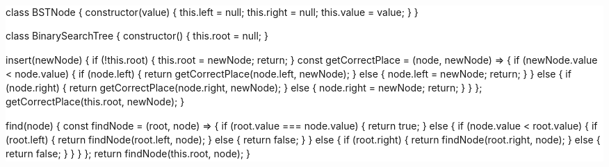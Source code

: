 class BSTNode {
  constructor(value) {
    this.left = null;
    this.right = null;
    this.value = value;
  }
}

class BinarySearchTree {
  constructor() {
    this.root = null;
  }

  insert(newNode) {
    if (!this.root) {
      this.root = newNode;
      return;
    }
    const getCorrectPlace = (node, newNode) => {
      if (newNode.value < node.value) {
        if (node.left) {
          return getCorrectPlace(node.left, newNode);
        } else {
          node.left = newNode;
          return;
        }
      } else {
        if (node.right) {
          return getCorrectPlace(node.right, newNode);
        } else {
          node.right = newNode;
          return;
        }
      }
    };
    getCorrectPlace(this.root, newNode);
  }

  find(node) {
    const findNode = (root, node) => {
      if (root.value === node.value) {
        return true;
      } else {
        if (node.value < root.value) {
          if (root.left) {
            return findNode(root.left, node);
          } else {
            return false;
          }
        } else {
          if (root.right) {
            return findNode(root.right, node);
          } else {
            return false;
          }
        }
      }
    };
    return findNode(this.root, node);
  }
